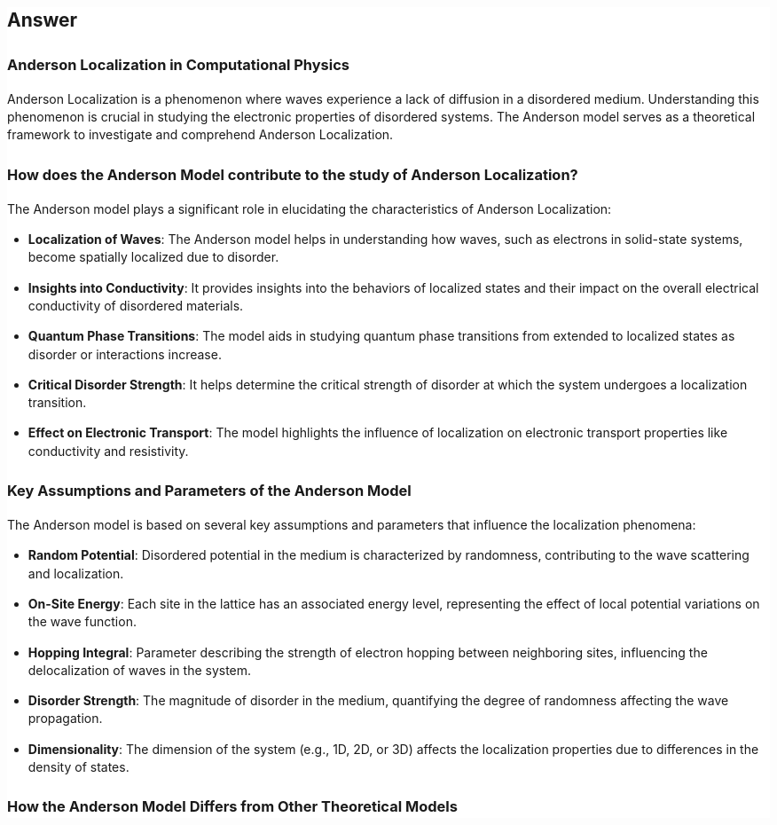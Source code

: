 


## Answer

### **Anderson Localization in Computational Physics**

Anderson Localization is a phenomenon where waves experience a lack of diffusion in a disordered medium. Understanding this phenomenon is crucial in studying the electronic properties of disordered systems. The Anderson model serves as a theoretical framework to investigate and comprehend Anderson Localization.

### **How does the Anderson Model contribute to the study of Anderson Localization?**

The Anderson model plays a significant role in elucidating the characteristics of Anderson Localization:

- **Localization of Waves**: The Anderson model helps in understanding how waves, such as electrons in solid-state systems, become spatially localized due to disorder.
  
- **Insights into Conductivity**: It provides insights into the behaviors of localized states and their impact on the overall electrical conductivity of disordered materials.
  
- **Quantum Phase Transitions**: The model aids in studying quantum phase transitions from extended to localized states as disorder or interactions increase.
  
- **Critical Disorder Strength**: It helps determine the critical strength of disorder at which the system undergoes a localization transition.
  
- **Effect on Electronic Transport**: The model highlights the influence of localization on electronic transport properties like conductivity and resistivity.

### **Key Assumptions and Parameters of the Anderson Model**

The Anderson model is based on several key assumptions and parameters that influence the localization phenomena:

- **Random Potential**: Disordered potential in the medium is characterized by randomness, contributing to the wave scattering and localization.
  
- **On-Site Energy**: Each site in the lattice has an associated energy level, representing the effect of local potential variations on the wave function.
  
- **Hopping Integral**: Parameter describing the strength of electron hopping between neighboring sites, influencing the delocalization of waves in the system.
  
- **Disorder Strength**: The magnitude of disorder in the medium, quantifying the degree of randomness affecting the wave propagation.
  
- **Dimensionality**: The dimension of the system (e.g., 1D, 2D, or 3D) affects the localization properties due to differences in the density of states.

### **How the Anderson Model Differs from Other Theoretical Models**
